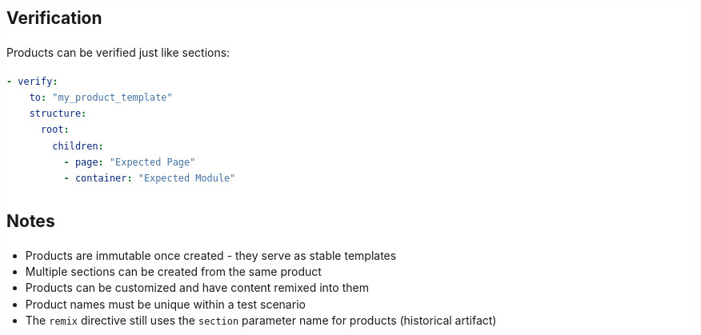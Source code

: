 ## Verification

Products can be verified just like sections:

```yaml
- verify:
    to: "my_product_template"
    structure:
      root:
        children:
          - page: "Expected Page"
          - container: "Expected Module"
```

## Notes

- Products are immutable once created - they serve as stable templates
- Multiple sections can be created from the same product
- Products can be customized and have content remixed into them
- Product names must be unique within a test scenario
- The `remix` directive still uses the `section` parameter name for products (historical artifact)